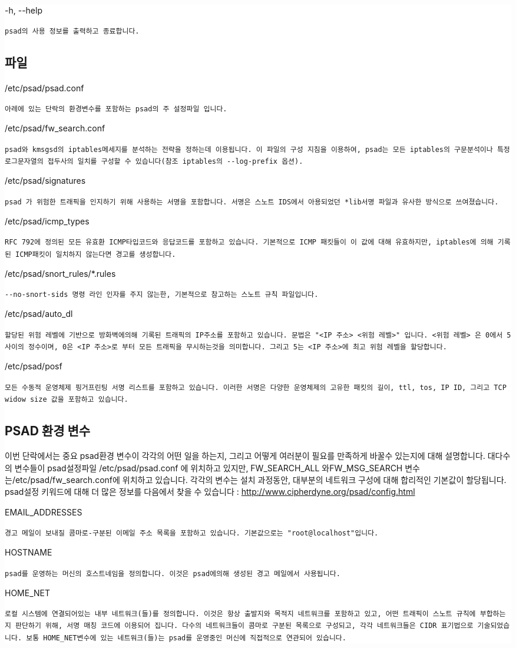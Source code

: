 -h, --help

    psad의 사용 정보를 출력하고 종료합니다. 

 
## 파일

/etc/psad/psad.conf

    아레에 있는 단락의 환경변수를 포함하는 psad의 주 설정파일 입니다. 

/etc/psad/fw_search.conf

    psad와 kmsgsd의 iptables메세지를 분석하는 전략을 정하는데 이용됩니다. 이 파일의 구성 지침을 이용하여, psad는 모든 iptables의 구문분석이나 특정 로그문자열의 접두사의 일치를 구성할 수 있습니다(참조 iptables의 --log-prefix 옵션). 

/etc/psad/signatures

    psad 가 위험한 트래픽을 인지하기 위해 사용하는 서명을 포함합니다. 서명은 스노트 IDS에서 아용되었던 *lib서명 파일과 유사한 방식으로 쓰여졌습니다. 

/etc/psad/icmp_types

    RFC 792에 정의된 모든 유효환 ICMP타입코드와 응답코드를 포함하고 있습니다. 기본적으로 ICMP 패킷들이 이 값에 대해 유효하지만, iptables에 의해 기록된 ICMP패킷이 일치하지 않는다면 경고를 생성합니다. 

/etc/psad/snort_rules/*.rules

    --no-snort-sids 명령 라인 인자를 주지 않는한, 기본적으로 참고하는 스노트 규칙 파일입니다. 

/etc/psad/auto_dl

    할당된 위험 레벨에 기반으로 방화벽에의해 기록된 트래픽의 IP주소를 포함하고 있습니다. 문법은 "<IP 주소> <위험 레벨>" 입니다. <위험 레벨> 은 0에서 5사이의 정수이며, 0은 <IP 주소>로 부터 모든 트래픽을 무시하는것을 의미합니다. 그리고 5는 <IP 주소>에 최고 위험 레벨을 할당합니다. 

/etc/psad/posf

    모든 수동적 운영체제 핑거프린팅 서명 리스트를 포함하고 있습니다. 이러한 서명은 다양한 운영체제의 고유한 패킷의 길이, ttl, tos, IP ID, 그리고 TCP widow size 값을 포함하고 있습니다. 

 
## PSAD 환경 변수

이번 단락에서는 중요 psad환경 변수이 각각의 어떤 일을 하는지, 그리고 어떻게 여러분이 필요를 만족하게 바꿀수 있는지에 대해 설명합니다. 대다수의 변수들이 psad설정파일 /etc/psad/psad.conf 에 위치하고 있지만, FW_SEARCH_ALL 와FW_MSG_SEARCH 변수는/etc/psad/fw_search.conf에 위치하고 있습니다. 각각의 변수는 설치 과정동안, 대부분의 네트워크 구성에 대해 합리적인 기본값이 할당됩니다. psad설정 키워드에 대해 더 많은 정보를 다음에서 찾을 수 있습니다 : http://www.cipherdyne.org/psad/config.html

EMAIL_ADDRESSES

    경고 메일이 보내질 콤마로-구분된 이메일 주소 목록을 포함하고 있습니다. 기본값으로는 "root@localhost"입니다. 

HOSTNAME

    psad를 운영하는 머신의 호스트네임을 정의합니다. 이것은 psad에의해 생성된 경고 메일에서 사용됩니다. 

HOME_NET

    로컬 시스템에 연결되어있는 내부 네트워크(들)를 정의합니다. 이것은 항상 출발지와 목적지 네트워크를 포함하고 있고, 어떤 트래픽이 스노트 규칙에 부합하는지 판단하기 위해, 서명 매칭 코드에 이용되어 집니다. 다수의 네트워크들이 콤마로 구분된 목록으로 구성되고, 각각 네트워크들은 CIDR 표기법으로 기술되었습니다. 보통 HOME_NET변수에 있는 네트워크(들)는 psad를 운영중인 머신에 직접적으로 연관되어 있습니다. 
